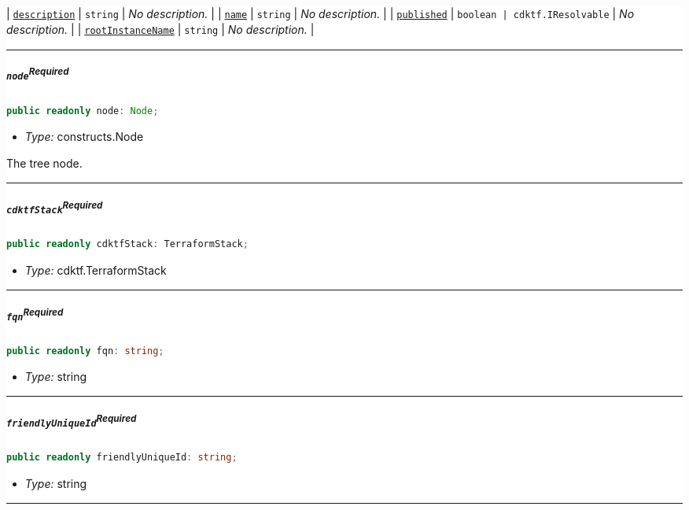 | <code><a href="#@cdktf/provider-datadog.appBuilderApp.AppBuilderApp.property.description">description</a></code> | <code>string</code> | *No description.* |
| <code><a href="#@cdktf/provider-datadog.appBuilderApp.AppBuilderApp.property.name">name</a></code> | <code>string</code> | *No description.* |
| <code><a href="#@cdktf/provider-datadog.appBuilderApp.AppBuilderApp.property.published">published</a></code> | <code>boolean \| cdktf.IResolvable</code> | *No description.* |
| <code><a href="#@cdktf/provider-datadog.appBuilderApp.AppBuilderApp.property.rootInstanceName">rootInstanceName</a></code> | <code>string</code> | *No description.* |

---

##### `node`<sup>Required</sup> <a name="node" id="@cdktf/provider-datadog.appBuilderApp.AppBuilderApp.property.node"></a>

```typescript
public readonly node: Node;
```

- *Type:* constructs.Node

The tree node.

---

##### `cdktfStack`<sup>Required</sup> <a name="cdktfStack" id="@cdktf/provider-datadog.appBuilderApp.AppBuilderApp.property.cdktfStack"></a>

```typescript
public readonly cdktfStack: TerraformStack;
```

- *Type:* cdktf.TerraformStack

---

##### `fqn`<sup>Required</sup> <a name="fqn" id="@cdktf/provider-datadog.appBuilderApp.AppBuilderApp.property.fqn"></a>

```typescript
public readonly fqn: string;
```

- *Type:* string

---

##### `friendlyUniqueId`<sup>Required</sup> <a name="friendlyUniqueId" id="@cdktf/provider-datadog.appBuilderApp.AppBuilderApp.property.friendlyUniqueId"></a>

```typescript
public readonly friendlyUniqueId: string;
```

- *Type:* string

---

